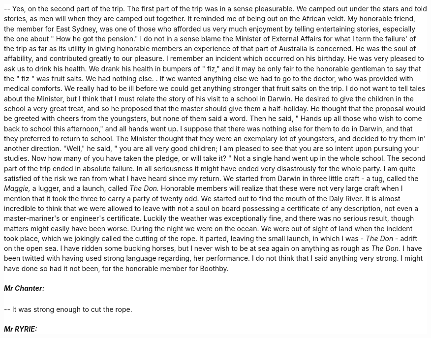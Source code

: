 -- Yes, on the second part of the trip. The first part of the trip was in a sense pleasurable. We camped out under the stars and told stories, as men will when they are camped out together. It reminded me of being out on the African veldt. My honorable friend, the member for East Sydney, was one of those who afforded us very much enjoyment by telling entertaining stories, especially the one about " How he got the pension." I do not in a sense blame the Minister of External Affairs for what I term the failure' of the trip as far as its utility in giving honorable members an experience of that part of Australia is concerned. He was the soul of affability, and contributed greatly to our pleasure. I remember an incident which occurred on his birthday. He was very pleased to ask us to drink his health. We drank his health in bumpers of " fiz," and it may be only fair to the honorable gentleman to say that the " fiz " was fruit salts. We had nothing else. . If we wanted anything else we had to go to the doctor, who was provided with medical comforts. We really had to be ill before we could get anything stronger that fruit salts on the trip. I do not want to tell tales about the Minister, but I think that I must relate the story of his visit to a school in Darwin. He desired to give the children in the school a very great treat, and so he proposed that the master should give them a half-holiday. He thought that the proposal would be greeted with cheers from the youngsters, but none of them said a word. Then he said, " Hands up all those who wish to come back to school this afternoon," and all hands went up. I suppose that there was nothing else for them to do in Darwin, and that they preferred to return to school. The Minister thought that they were an exemplary lot of youngsters, and decided to try them in' another direction. "Well," he said, " you are all very good children; I am pleased to see that you are so intent upon pursuing your studies. Now how many of you have taken the pledge, or will take it? " Not a single hand went up in the whole school. The second part of the trip ended in absolute failure. In all seriousness it might have ended very disastrously for the whole party. I am quite satisfied of the risk we ran from what I have heard since my return. We started from Darwin in three little craft - a tug, called the  *Maggie,*  a lugger, and a launch, called  *The Don.*  Honorable members will realize that these were not very large craft when I mention that it took the three to carry a party of twenty odd. We started out to find the mouth of the Daly River. It is almost incredible to think that we were allowed to leave with not a soul on board possessing a certificate of any description, not even a master-mariner's or engineer's certificate. Luckily the weather was exceptionally fine, and there was no serious result, though matters might easily have been worse. During the night we were on the ocean. We were out of sight of land when the incident took place, which we jokingly called the cutting of the rope. It parted, leaving the small launch, in which I was -  *The Don*  - adrift on the open sea. I have ridden some bucking horses, but I never wish to be at sea again on anything as rough as  *The Don.*  I have been twitted with having used strong language regarding, her performance. I do not think that I said anything very strong. I might have done so had it not been, for the honorable member for Boothby. 

##### Mr Chanter:

--  It was strong enough to cut the rope. 

##### Mr RYRIE:
